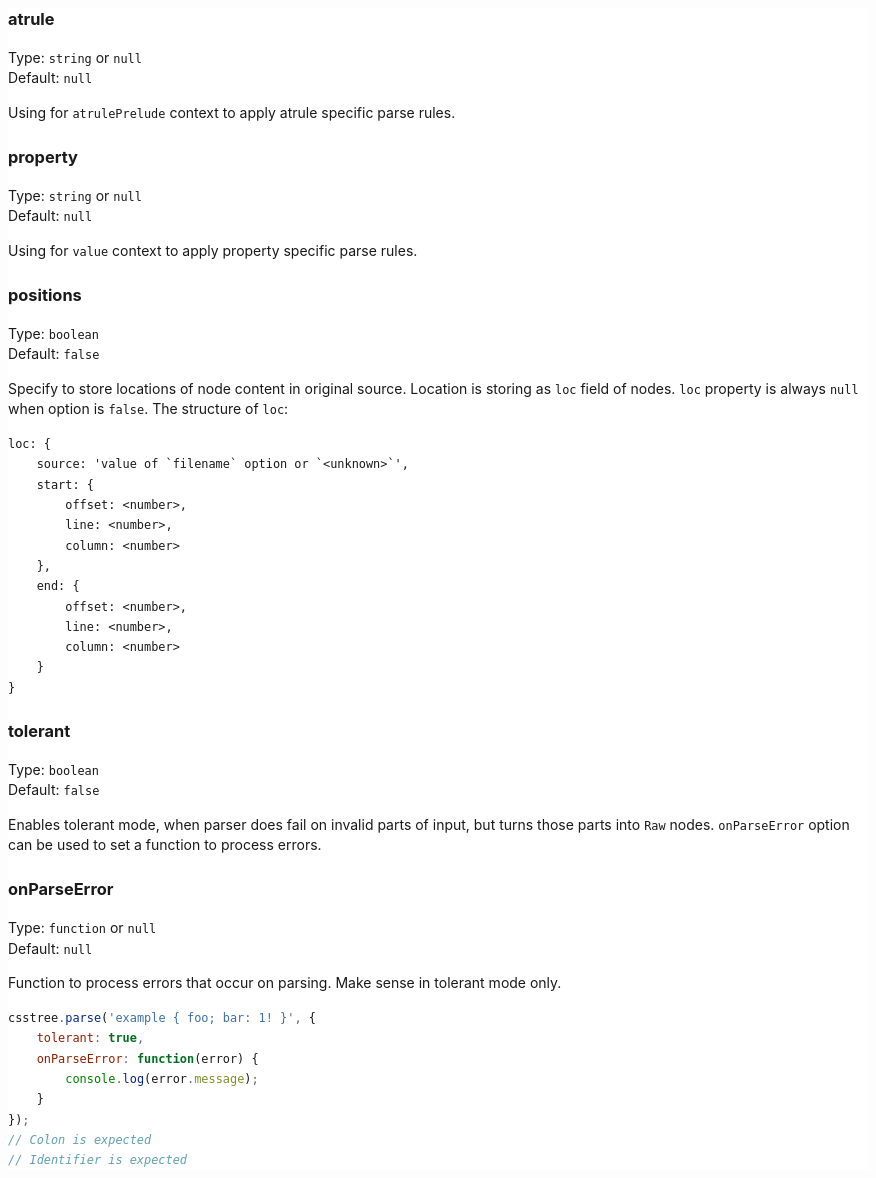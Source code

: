 ### atrule

Type: `string` or `null`  
Default: `null`

Using for `atrulePrelude` context to apply atrule specific parse rules.

### property

Type: `string` or `null`  
Default: `null`

Using for `value` context to apply property specific parse rules.

### positions

Type: `boolean`  
Default: `false`

Specify to store locations of node content in original source. Location is storing as `loc` field of nodes. `loc` property is always `null` when option is `false`. The structure of `loc`:

```
loc: {
    source: 'value of `filename` option or `<unknown>`',
    start: {
        offset: <number>,
        line: <number>,
        column: <number>
    },
    end: {
        offset: <number>,
        line: <number>,
        column: <number>
    }
}
```

### tolerant

Type: `boolean`  
Default: `false`

Enables tolerant mode, when parser does fail on invalid parts of input, but turns those parts into `Raw` nodes. `onParseError` option can be used to set a function to process errors.

### onParseError

Type: `function` or `null`  
Default: `null`

Function to process errors that occur on parsing. Make sense in tolerant mode only.

```js
csstree.parse('example { foo; bar: 1! }', {
    tolerant: true,
    onParseError: function(error) {
        console.log(error.message);
    }
});
// Colon is expected
// Identifier is expected
```
